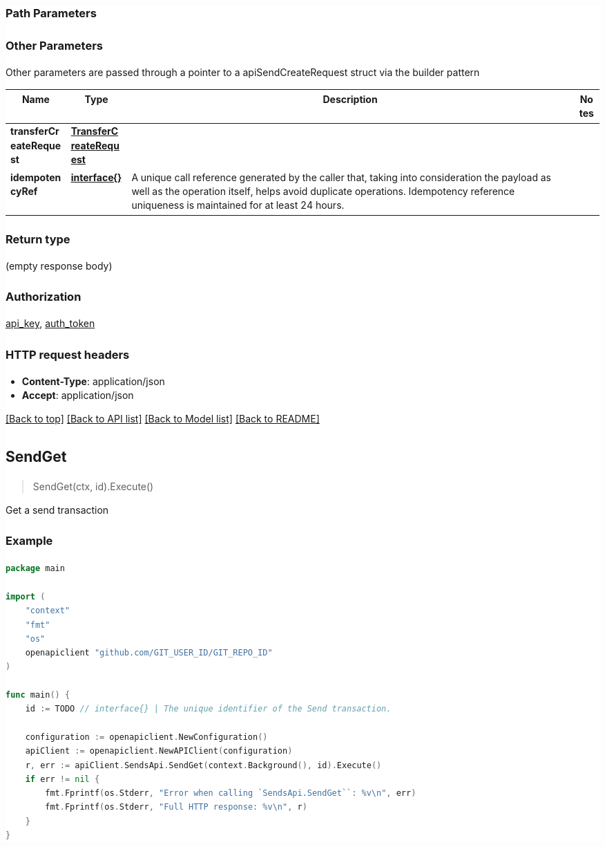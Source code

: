 ### Path Parameters



### Other Parameters

Other parameters are passed through a pointer to a apiSendCreateRequest struct via the builder pattern


Name | Type | Description  | Notes
------------- | ------------- | ------------- | -------------
 **transferCreateRequest** | [**TransferCreateRequest**](TransferCreateRequest.md) |  | 
 **idempotencyRef** | [**interface{}**](interface{}.md) | A unique call reference generated by the caller that, taking into consideration the payload as well as the operation itself, helps avoid duplicate operations. Idempotency reference uniqueness is maintained for at least 24 hours. | 

### Return type

 (empty response body)

### Authorization

[api_key](../README.md#api_key), [auth_token](../README.md#auth_token)

### HTTP request headers

- **Content-Type**: application/json
- **Accept**: application/json

[[Back to top]](#) [[Back to API list]](../README.md#documentation-for-api-endpoints)
[[Back to Model list]](../README.md#documentation-for-models)
[[Back to README]](../README.md)


## SendGet

> SendGet(ctx, id).Execute()

Get a send transaction



### Example

```go
package main

import (
    "context"
    "fmt"
    "os"
    openapiclient "github.com/GIT_USER_ID/GIT_REPO_ID"
)

func main() {
    id := TODO // interface{} | The unique identifier of the Send transaction.

    configuration := openapiclient.NewConfiguration()
    apiClient := openapiclient.NewAPIClient(configuration)
    r, err := apiClient.SendsApi.SendGet(context.Background(), id).Execute()
    if err != nil {
        fmt.Fprintf(os.Stderr, "Error when calling `SendsApi.SendGet``: %v\n", err)
        fmt.Fprintf(os.Stderr, "Full HTTP response: %v\n", r)
    }
}
```
